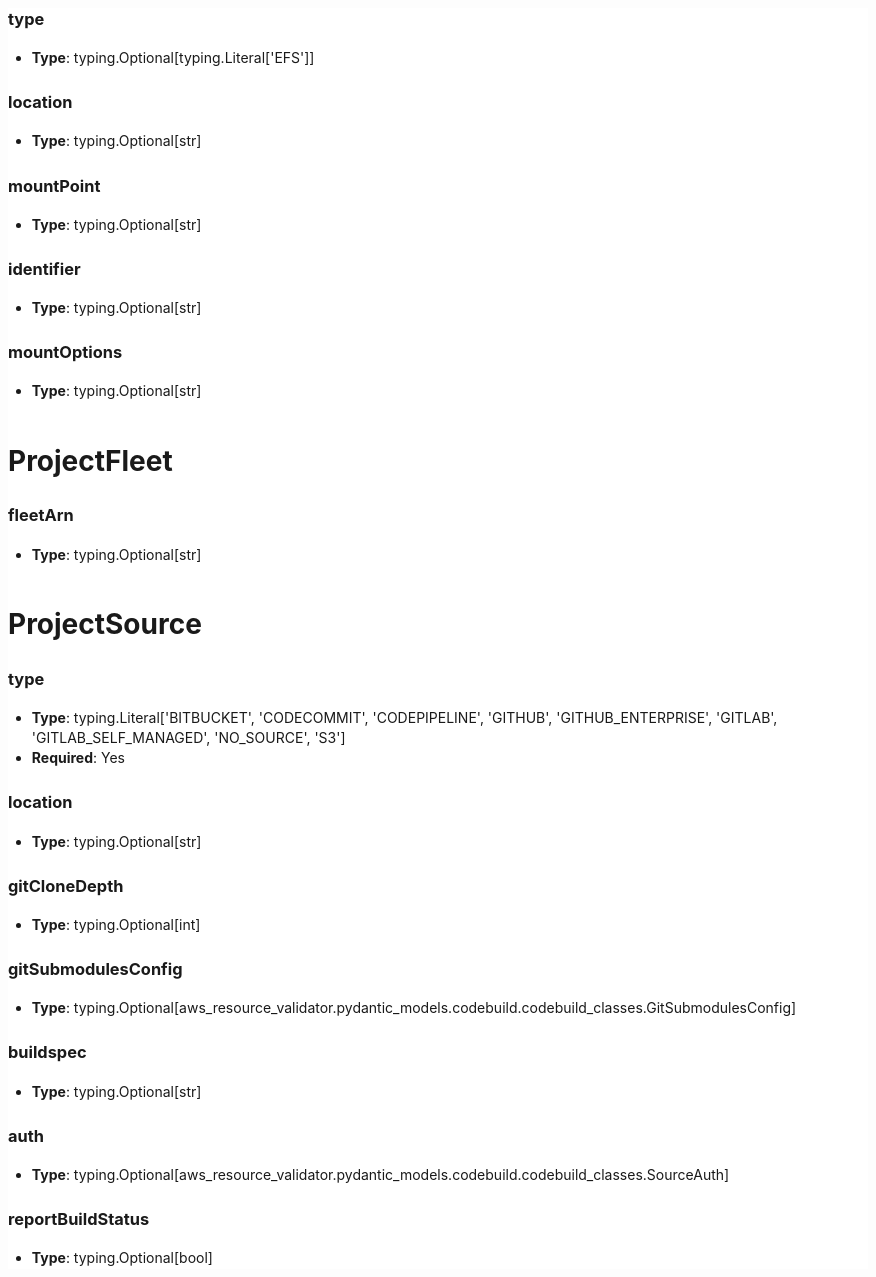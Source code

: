 ### type
- **Type**: typing.Optional[typing.Literal['EFS']]

### location
- **Type**: typing.Optional[str]

### mountPoint
- **Type**: typing.Optional[str]

### identifier
- **Type**: typing.Optional[str]

### mountOptions
- **Type**: typing.Optional[str]


# ProjectFleet

### fleetArn
- **Type**: typing.Optional[str]


# ProjectSource

### type
- **Type**: typing.Literal['BITBUCKET', 'CODECOMMIT', 'CODEPIPELINE', 'GITHUB', 'GITHUB_ENTERPRISE', 'GITLAB', 'GITLAB_SELF_MANAGED', 'NO_SOURCE', 'S3']
- **Required**: Yes

### location
- **Type**: typing.Optional[str]

### gitCloneDepth
- **Type**: typing.Optional[int]

### gitSubmodulesConfig
- **Type**: typing.Optional[aws_resource_validator.pydantic_models.codebuild.codebuild_classes.GitSubmodulesConfig]

### buildspec
- **Type**: typing.Optional[str]

### auth
- **Type**: typing.Optional[aws_resource_validator.pydantic_models.codebuild.codebuild_classes.SourceAuth]

### reportBuildStatus
- **Type**: typing.Optional[bool]
